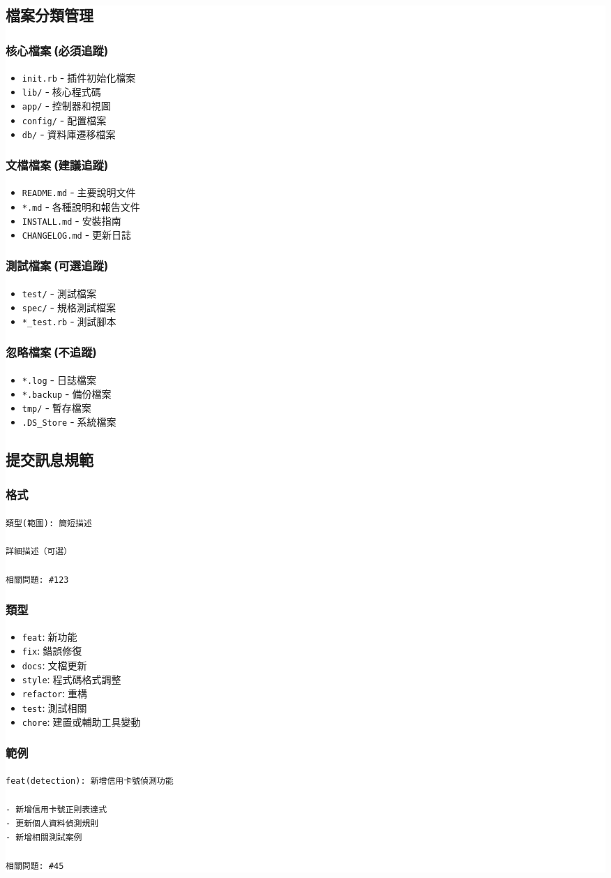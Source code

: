 ## 檔案分類管理

### 核心檔案 (必須追蹤)
- `init.rb` - 插件初始化檔案
- `lib/` - 核心程式碼
- `app/` - 控制器和視圖
- `config/` - 配置檔案
- `db/` - 資料庫遷移檔案

### 文檔檔案 (建議追蹤)
- `README.md` - 主要說明文件
- `*.md` - 各種說明和報告文件
- `INSTALL.md` - 安裝指南
- `CHANGELOG.md` - 更新日誌

### 測試檔案 (可選追蹤)
- `test/` - 測試檔案
- `spec/` - 規格測試檔案
- `*_test.rb` - 測試腳本

### 忽略檔案 (不追蹤)
- `*.log` - 日誌檔案
- `*.backup` - 備份檔案
- `tmp/` - 暫存檔案
- `.DS_Store` - 系統檔案

## 提交訊息規範

### 格式
```
類型(範圍): 簡短描述

詳細描述（可選）

相關問題: #123
```

### 類型
- `feat`: 新功能
- `fix`: 錯誤修復
- `docs`: 文檔更新
- `style`: 程式碼格式調整
- `refactor`: 重構
- `test`: 測試相關
- `chore`: 建置或輔助工具變動

### 範例
```
feat(detection): 新增信用卡號偵測功能

- 新增信用卡號正則表達式
- 更新個人資料偵測規則
- 新增相關測試案例

相關問題: #45
```
